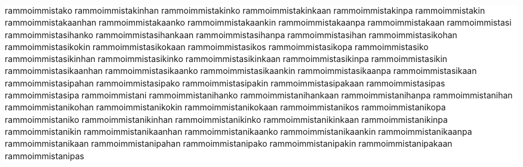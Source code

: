 rammoimmistako
rammoimmistakinhan
rammoimmistakinko
rammoimmistakinkaan
rammoimmistakinpa
rammoimmistakin
rammoimmistakaanhan
rammoimmistakaanko
rammoimmistakaankin
rammoimmistakaanpa
rammoimmistakaan
rammoimmistasi
rammoimmistasihanko
rammoimmistasihankaan
rammoimmistasihanpa
rammoimmistasihan
rammoimmistasikohan
rammoimmistasikokin
rammoimmistasikokaan
rammoimmistasikos
rammoimmistasikopa
rammoimmistasiko
rammoimmistasikinhan
rammoimmistasikinko
rammoimmistasikinkaan
rammoimmistasikinpa
rammoimmistasikin
rammoimmistasikaanhan
rammoimmistasikaanko
rammoimmistasikaankin
rammoimmistasikaanpa
rammoimmistasikaan
rammoimmistasipahan
rammoimmistasipako
rammoimmistasipakin
rammoimmistasipakaan
rammoimmistasipas
rammoimmistasipa
rammoimmistani
rammoimmistanihanko
rammoimmistanihankaan
rammoimmistanihanpa
rammoimmistanihan
rammoimmistanikohan
rammoimmistanikokin
rammoimmistanikokaan
rammoimmistanikos
rammoimmistanikopa
rammoimmistaniko
rammoimmistanikinhan
rammoimmistanikinko
rammoimmistanikinkaan
rammoimmistanikinpa
rammoimmistanikin
rammoimmistanikaanhan
rammoimmistanikaanko
rammoimmistanikaankin
rammoimmistanikaanpa
rammoimmistanikaan
rammoimmistanipahan
rammoimmistanipako
rammoimmistanipakin
rammoimmistanipakaan
rammoimmistanipas